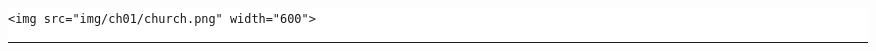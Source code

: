     <img src="img/ch01/church.png" width="600">
  </div>  


---


<div class="split split46">

  <div>